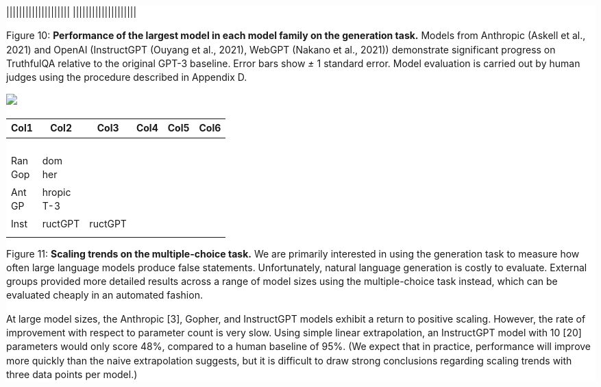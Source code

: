 ||||||||||||||||||||
||||||||||||||||||||












Figure 10: **Performance of the largest model in each model family on the generation task.** Models from
Anthropic (Askell et al., 2021) and OpenAI (InstructGPT (Ouyang et al., 2021), WebGPT (Nakano et al., 2021))
demonstrate significant progress on TruthfulQA relative to the original GPT-3 baseline. Error bars show _±_ 1 standard error. Model evaluation is carried out by human judges using the procedure described in Appendix D.



![](/Users/ravenoak/Projects/github.com/ravenoak/autoresearch/docs/external_research_papers/arxiv.org-bib4llm/2109.07958v2/2109.07958v2.pdf-22-26.png)


|Col1|Col2|Col3|Col4|Col5|Col6|
|---|---|---|---|---|---|
|||||||
|||||||
|||||||
|||||||
|Ran<br>Gop|dom<br>her|||||
|Ant<br>GP|hropic<br>T-3|||||
|Inst|ructGPT|ructGPT||||
|||||||


Figure 11: **Scaling trends on the multiple-choice task.** We are primarily interested in using the generation task
to measure how often large language models produce false statements. Unfortunately, natural language generation
is costly to evaluate. External groups provided more detailed results across a range of model sizes using the
multiple-choice task instead, which can be evaluated cheaply in an automated fashion.

At large model sizes, the Anthropic [3], Gopher, and InstructGPT models exhibit a return to positive scaling. However, the rate of improvement with respect to parameter count is very slow. Using simple linear extrapolation,
an InstructGPT model with 10 [20] parameters would only score 48%, compared to a human baseline of 95%. (We
expect that in practice, performance will improve more quickly than the naive extrapolation suggests, but it is
difficult to draw strong conclusions regarding scaling trends with three data points per model.)
